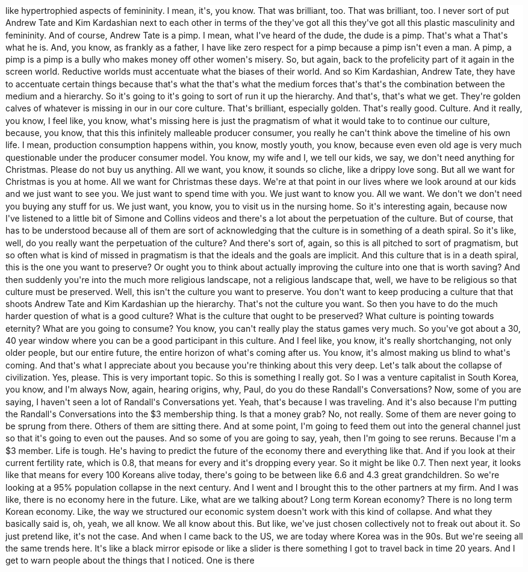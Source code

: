 like hypertrophied aspects of femininity. I mean, it's, you know. That was brilliant, too. That was brilliant, too. I never sort of put Andrew Tate and Kim Kardashian next to each other in terms of the they've got all this they've got all this plastic masculinity and femininity. And of course, Andrew Tate is a pimp. I mean, what I've heard of the dude, the dude is a pimp. That's what a That's what he is. And, you know, as frankly as a father, I have like zero respect for a pimp because a pimp isn't even a man. A pimp, a pimp is a pimp is a bully who makes money off other women's misery. So, but again, back to the profelicity part of it again in the screen world. Reductive worlds must accentuate what the biases of their world. And so Kim Kardashian, Andrew Tate, they have to accentuate certain things because that's what the that's what the medium forces that's that's the combination between the medium and a hierarchy. So it's going to it's going to sort of run it up the hierarchy. And that's, that's what we get. They're golden calves of whatever is missing in our in our core culture. That's brilliant, especially golden. That's really good. Culture. And it really, you know, I feel like, you know, what's missing here is just the pragmatism of what it would take to to continue our culture, because, you know, that this this infinitely malleable producer consumer, you really he can't think above the timeline of his own life. I mean, production consumption happens within, you know, mostly youth, you know, because even even old age is very much questionable under the producer consumer model. You know, my wife and I, we tell our kids, we say, we don't need anything for Christmas. Please do not buy us anything. All we want, you know, it sounds so cliche, like a drippy love song. But all we want for Christmas is you at home. All we want for Christmas these days. We're at that point in our lives where we look around at our kids and we just want to see you. We just want to spend time with you. We just want to know you. All we want. We don't we don't need you buying any stuff for us. We just want, you know, you to visit us in the nursing home. So it's interesting again, because now I've listened to a little bit of Simone and Collins videos and there's a lot about the perpetuation of the culture. But of course, that has to be understood because all of them are sort of acknowledging that the culture is in something of a death spiral. So it's like, well, do you really want the perpetuation of the culture? And there's sort of, again, so this is all pitched to sort of pragmatism, but so often what is kind of missed in pragmatism is that the ideals and the goals are implicit. And this culture that is in a death spiral, this is the one you want to preserve? Or ought you to think about actually improving the culture into one that is worth saving? And then suddenly you're into the much more religious landscape, not a religious landscape that, well, we have to be religious so that culture must be preserved. Well, this isn't the culture you want to preserve. You don't want to keep producing a culture that that shoots Andrew Tate and Kim Kardashian up the hierarchy. That's not the culture you want. So then you have to do the much harder question of what is a good culture? What is the culture that ought to be preserved? What culture is pointing towards eternity? What are you going to consume? You know, you can't really play the status games very much. So you've got about a 30, 40 year window where you can be a good participant in this culture. And I feel like, you know, it's really shortchanging, not only older people, but our entire future, the entire horizon of what's coming after us. You know, it's almost making us blind to what's coming. And that's what I appreciate about you because you're thinking about this very deep. Let's talk about the collapse of civilization. Yes, please. This is very important topic. So this is something I really got. So I was a venture capitalist in South Korea, you know, and I'm always Now, again, hearing origins, why, Paul, do you do these Randall's Conversations? Now, some of you are saying, I haven't seen a lot of Randall's Conversations yet. Yeah, that's because I was traveling. And it's also because I'm putting the Randall's Conversations into the $3 membership thing. Is that a money grab? No, not really. Some of them are never going to be sprung from there. Others of them are sitting there. And at some point, I'm going to feed them out into the general channel just so that it's going to even out the pauses. And so some of you are going to say, yeah, then I'm going to see reruns. Because I'm a $3 member. Life is tough. He's having to predict the future of the economy there and everything like that. And if you look at their current fertility rate, which is 0.8, that means for every and it's dropping every year. So it might be like 0.7. Then next year, it looks like that means for every 100 Koreans alive today, there's going to be between like 6.6 and 4.3 great grandchildren. So we're looking at a 95% population collapse in the next century. And I went and I brought this to the other partners at my firm. And I was like, there is no economy here in the future. Like, what are we talking about? Long term Korean economy? There is no long term Korean economy. Like, the way we structured our economic system doesn't work with this kind of collapse. And what they basically said is, oh, yeah, we all know. We all know about this. But like, we've just chosen collectively not to freak out about it. So just pretend like, it's not the case. And when I came back to the US, we are today where Korea was in the 90s. But we're seeing all the same trends here. It's like a black mirror episode or like a slider is there something I got to travel back in time 20 years. And I get to warn people about the things that I noticed. One is there